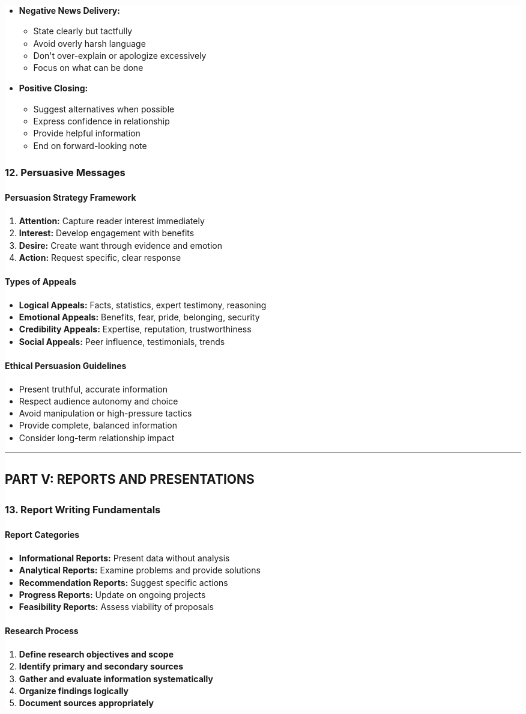 - **Negative News Delivery:**
  - State clearly but tactfully
  - Avoid overly harsh language
  - Don't over-explain or apologize excessively
  - Focus on what can be done

- **Positive Closing:**
  - Suggest alternatives when possible
  - Express confidence in relationship
  - Provide helpful information
  - End on forward-looking note

### 12. Persuasive Messages

#### Persuasion Strategy Framework
1. **Attention:** Capture reader interest immediately
2. **Interest:** Develop engagement with benefits
3. **Desire:** Create want through evidence and emotion
4. **Action:** Request specific, clear response

#### Types of Appeals
- **Logical Appeals:** Facts, statistics, expert testimony, reasoning
- **Emotional Appeals:** Benefits, fear, pride, belonging, security
- **Credibility Appeals:** Expertise, reputation, trustworthiness
- **Social Appeals:** Peer influence, testimonials, trends

#### Ethical Persuasion Guidelines
- Present truthful, accurate information
- Respect audience autonomy and choice
- Avoid manipulation or high-pressure tactics
- Provide complete, balanced information
- Consider long-term relationship impact

---

## PART V: REPORTS AND PRESENTATIONS

### 13. Report Writing Fundamentals

#### Report Categories
- **Informational Reports:** Present data without analysis
- **Analytical Reports:** Examine problems and provide solutions
- **Recommendation Reports:** Suggest specific actions
- **Progress Reports:** Update on ongoing projects
- **Feasibility Reports:** Assess viability of proposals

#### Research Process
1. **Define research objectives and scope**
2. **Identify primary and secondary sources**
3. **Gather and evaluate information systematically**
4. **Organize findings logically**
5. **Document sources appropriately**
